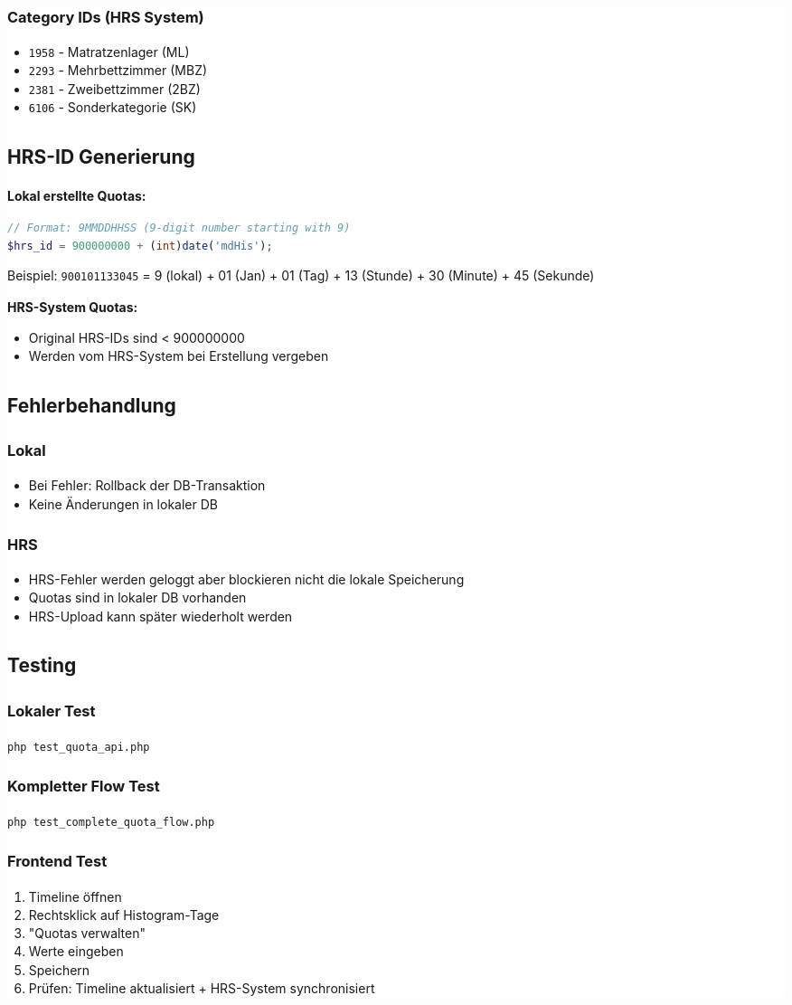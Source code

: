 ### Category IDs (HRS System)
- `1958` - Matratzenlager (ML)
- `2293` - Mehrbettzimmer (MBZ)
- `2381` - Zweibettzimmer (2BZ)
- `6106` - Sonderkategorie (SK)

## HRS-ID Generierung

**Lokal erstellte Quotas:**
```php
// Format: 9MMDDHHSS (9-digit number starting with 9)
$hrs_id = 900000000 + (int)date('mdHis');
```

Beispiel: `900101133045` = 9 (lokal) + 01 (Jan) + 01 (Tag) + 13 (Stunde) + 30 (Minute) + 45 (Sekunde)

**HRS-System Quotas:**
- Original HRS-IDs sind < 900000000
- Werden vom HRS-System bei Erstellung vergeben

## Fehlerbehandlung

### Lokal
- Bei Fehler: Rollback der DB-Transaktion
- Keine Änderungen in lokaler DB

### HRS
- HRS-Fehler werden geloggt aber blockieren nicht die lokale Speicherung
- Quotas sind in lokaler DB vorhanden
- HRS-Upload kann später wiederholt werden

## Testing

### Lokaler Test
```bash
php test_quota_api.php
```

### Kompletter Flow Test
```bash
php test_complete_quota_flow.php
```

### Frontend Test
1. Timeline öffnen
2. Rechtsklick auf Histogram-Tage
3. "Quotas verwalten"
4. Werte eingeben
5. Speichern
6. Prüfen: Timeline aktualisiert + HRS-System synchronisiert
